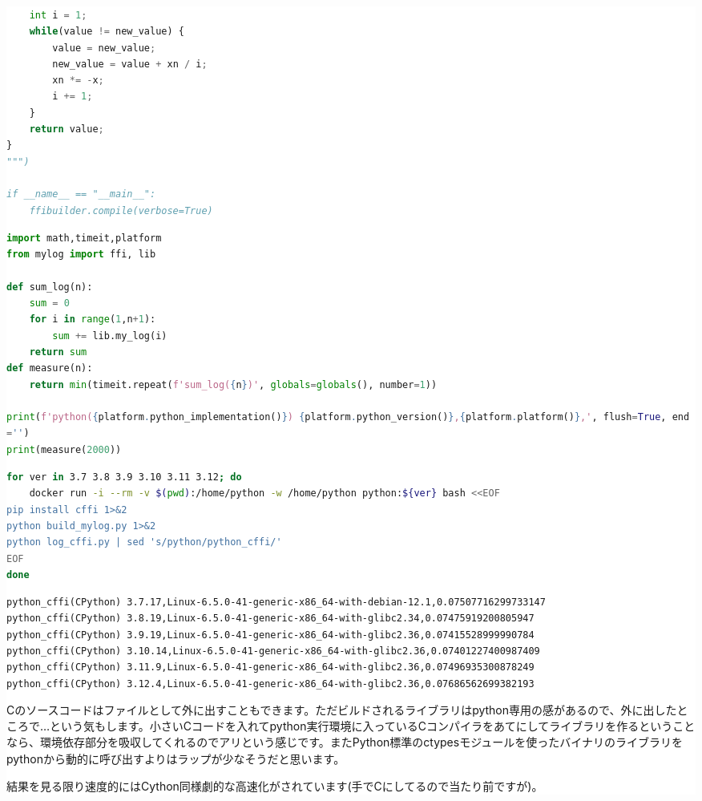 ```python:build_mylog.py
    int i = 1;
    while(value != new_value) {
        value = new_value;
        new_value = value + xn / i;
        xn *= -x;
        i += 1;
    }
    return value;
}
""")

if __name__ == "__main__":
    ffibuilder.compile(verbose=True)
```
```python:log_cffi.py
import math,timeit,platform
from mylog import ffi, lib

def sum_log(n):
    sum = 0
    for i in range(1,n+1):
        sum += lib.my_log(i)
    return sum
def measure(n):
    return min(timeit.repeat(f'sum_log({n})', globals=globals(), number=1))
        
print(f'python({platform.python_implementation()}) {platform.python_version()},{platform.platform()},', flush=True, end='')
print(measure(2000))
```
```sh:measure.sh
for ver in 3.7 3.8 3.9 3.10 3.11 3.12; do
    docker run -i --rm -v $(pwd):/home/python -w /home/python python:${ver} bash <<EOF
pip install cffi 1>&2
python build_mylog.py 1>&2
python log_cffi.py | sed 's/python/python_cffi/'
EOF
done
```
```console
python_cffi(CPython) 3.7.17,Linux-6.5.0-41-generic-x86_64-with-debian-12.1,0.07507716299733147
python_cffi(CPython) 3.8.19,Linux-6.5.0-41-generic-x86_64-with-glibc2.34,0.07475919200805947
python_cffi(CPython) 3.9.19,Linux-6.5.0-41-generic-x86_64-with-glibc2.36,0.07415528999990784
python_cffi(CPython) 3.10.14,Linux-6.5.0-41-generic-x86_64-with-glibc2.36,0.07401227400987409
python_cffi(CPython) 3.11.9,Linux-6.5.0-41-generic-x86_64-with-glibc2.36,0.07496935300878249
python_cffi(CPython) 3.12.4,Linux-6.5.0-41-generic-x86_64-with-glibc2.36,0.07686562699382193
```
Cのソースコードはファイルとして外に出すこともできます。ただビルドされるライブラリはpython専用の感があるので、外に出したところで…という気もします。小さいCコードを入れてpython実行環境に入っているCコンパイラをあてにしてライブラリを作るということなら、環境依存部分を吸収してくれるのでアリという感じです。またPython標準のctypesモジュールを使ったバイナリのライブラリをpythonから動的に呼び出すよりはラップが少なそうだと思います。

結果を見る限り速度的にはCython同様劇的な高速化がされています(手でCにしてるので当たり前ですが)。
